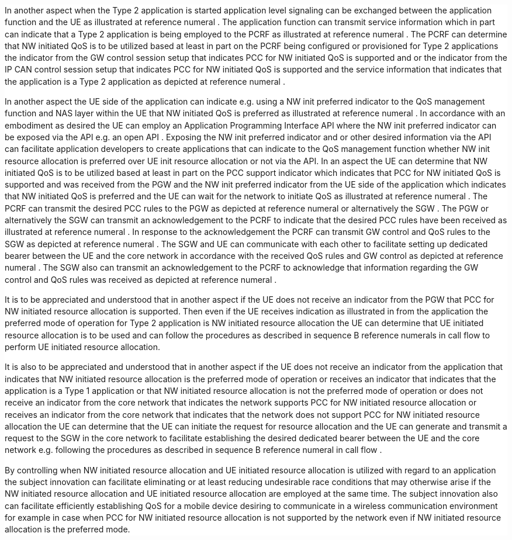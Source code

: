 In another aspect when the Type 2 application is started application level signaling can be exchanged between the application function and the UE as illustrated at reference numeral . The application function can transmit service information which in part can indicate that a Type 2 application is being employed to the PCRF as illustrated at reference numeral . The PCRF can determine that NW initiated QoS is to be utilized based at least in part on the PCRF being configured or provisioned for Type 2 applications the indicator from the GW control session setup that indicates PCC for NW initiated QoS is supported and or the indicator from the IP CAN control session setup that indicates PCC for NW initiated QoS is supported and the service information that indicates that the application is a Type 2 application as depicted at reference numeral .

In another aspect the UE side of the application can indicate e.g. using a NW init preferred indicator to the QoS management function and NAS layer within the UE that NW initiated QoS is preferred as illustrated at reference numeral . In accordance with an embodiment as desired the UE can employ an Application Programming Interface API where the NW init preferred indicator can be exposed via the API e.g. an open API . Exposing the NW init preferred indicator and or other desired information via the API can facilitate application developers to create applications that can indicate to the QoS management function whether NW init resource allocation is preferred over UE init resource allocation or not via the API. In an aspect the UE can determine that NW initiated QoS is to be utilized based at least in part on the PCC support indicator which indicates that PCC for NW initiated QoS is supported and was received from the PGW and the NW init preferred indicator from the UE side of the application which indicates that NW initiated QoS is preferred and the UE can wait for the network to initiate QoS as illustrated at reference numeral . The PCRF can transmit the desired PCC rules to the PGW as depicted at reference numeral or alternatively the SGW . The PGW or alternatively the SGW can transmit an acknowledgement to the PCRF to indicate that the desired PCC rules have been received as illustrated at reference numeral . In response to the acknowledgement the PCRF can transmit GW control and QoS rules to the SGW as depicted at reference numeral . The SGW and UE can communicate with each other to facilitate setting up dedicated bearer between the UE and the core network in accordance with the received QoS rules and GW control as depicted at reference numeral . The SGW also can transmit an acknowledgement to the PCRF to acknowledge that information regarding the GW control and QoS rules was received as depicted at reference numeral .

It is to be appreciated and understood that in another aspect if the UE does not receive an indicator from the PGW that PCC for NW initiated resource allocation is supported. Then even if the UE receives indication as illustrated in from the application the preferred mode of operation for Type 2 application is NW initiated resource allocation the UE can determine that UE initiated resource allocation is to be used and can follow the procedures as described in sequence B reference numerals in call flow to perform UE initiated resource allocation.

It is also to be appreciated and understood that in another aspect if the UE does not receive an indicator from the application that indicates that NW initiated resource allocation is the preferred mode of operation or receives an indicator that indicates that the application is a Type 1 application or that NW initiated resource allocation is not the preferred mode of operation or does not receive an indicator from the core network that indicates the network supports PCC for NW initiated resource allocation or receives an indicator from the core network that indicates that the network does not support PCC for NW initiated resource allocation the UE can determine that the UE can initiate the request for resource allocation and the UE can generate and transmit a request to the SGW in the core network to facilitate establishing the desired dedicated bearer between the UE and the core network e.g. following the procedures as described in sequence B reference numeral in call flow .

By controlling when NW initiated resource allocation and UE initiated resource allocation is utilized with regard to an application the subject innovation can facilitate eliminating or at least reducing undesirable race conditions that may otherwise arise if the NW initiated resource allocation and UE initiated resource allocation are employed at the same time. The subject innovation also can facilitate efficiently establishing QoS for a mobile device desiring to communicate in a wireless communication environment for example in case when PCC for NW initiated resource allocation is not supported by the network even if NW initiated resource allocation is the preferred mode.
